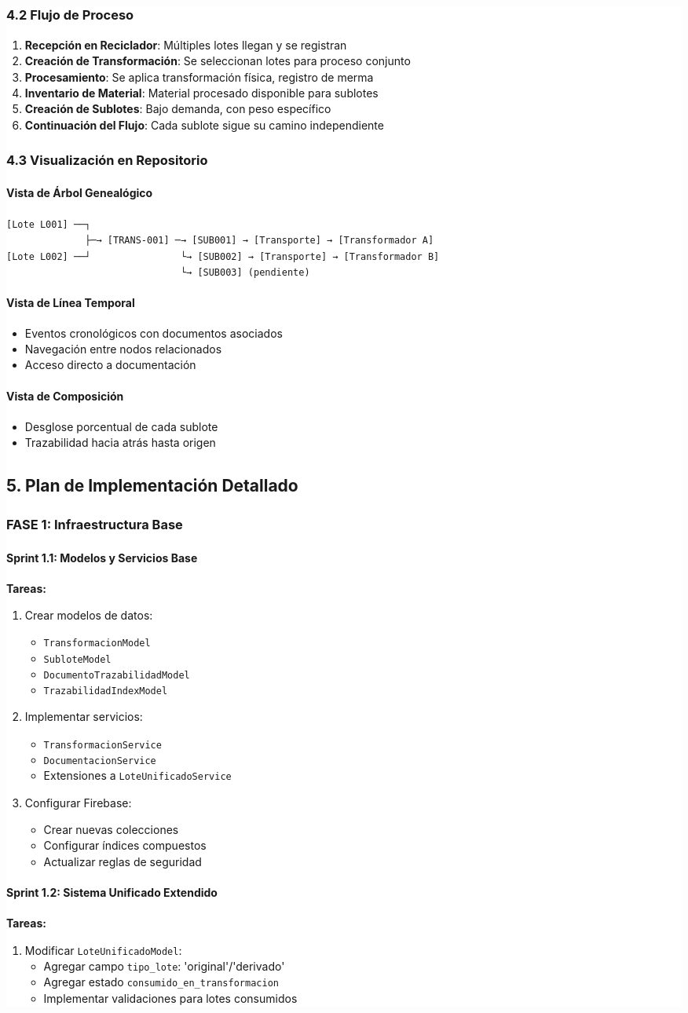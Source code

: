 ### 4.2 Flujo de Proceso

1. **Recepción en Reciclador**: Múltiples lotes llegan y se registran
2. **Creación de Transformación**: Se seleccionan lotes para proceso conjunto
3. **Procesamiento**: Se aplica transformación física, registro de merma
4. **Inventario de Material**: Material procesado disponible para sublotes
5. **Creación de Sublotes**: Bajo demanda, con peso específico
6. **Continuación del Flujo**: Cada sublote sigue su camino independiente

### 4.3 Visualización en Repositorio

#### Vista de Árbol Genealógico
```
[Lote L001] ──┐
              ├─→ [TRANS-001] ─→ [SUB001] → [Transporte] → [Transformador A]
[Lote L002] ──┘                └→ [SUB002] → [Transporte] → [Transformador B]
                               └→ [SUB003] (pendiente)
```

#### Vista de Línea Temporal
- Eventos cronológicos con documentos asociados
- Navegación entre nodos relacionados
- Acceso directo a documentación

#### Vista de Composición
- Desglose porcentual de cada sublote
- Trazabilidad hacia atrás hasta origen

## 5. Plan de Implementación Detallado

### FASE 1: Infraestructura Base

#### Sprint 1.1: Modelos y Servicios Base
**Tareas:**
1. Crear modelos de datos:
   - `TransformacionModel`
   - `SubloteModel`
   - `DocumentoTrazabilidadModel`
   - `TrazabilidadIndexModel`

2. Implementar servicios:
   - `TransformacionService`
   - `DocumentacionService`
   - Extensiones a `LoteUnificadoService`

3. Configurar Firebase:
   - Crear nuevas colecciones
   - Configurar índices compuestos
   - Actualizar reglas de seguridad

#### Sprint 1.2: Sistema Unificado Extendido
**Tareas:**
1. Modificar `LoteUnificadoModel`:
   - Agregar campo `tipo_lote`: 'original'/'derivado'
   - Agregar estado `consumido_en_transformacion`
   - Implementar validaciones para lotes consumidos
